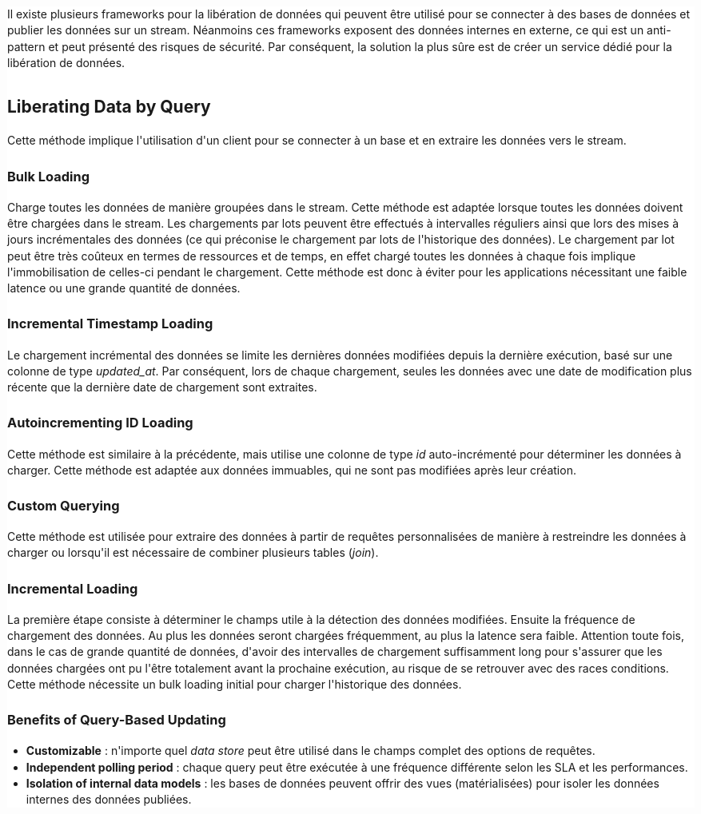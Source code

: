 Il existe plusieurs frameworks pour la libération de données qui peuvent être utilisé pour se connecter à des bases de données et publier les données sur un stream. Néanmoins ces frameworks exposent des données internes en externe, ce qui est un anti-pattern et peut présenté des risques de sécurité. Par conséquent, la solution la plus sûre est de créer un service dédié pour la libération de données.

## Liberating Data by Query

Cette méthode implique l'utilisation d'un client pour se connecter à un base et en extraire les données vers le stream.

### Bulk Loading

Charge toutes les données de manière groupées dans le stream. Cette méthode est adaptée lorsque toutes les données doivent être chargées dans le stream. Les chargements par lots peuvent être effectués à intervalles réguliers ainsi que lors des mises à jours incrémentales des données (ce qui préconise le chargement par lots de l'historique des données). Le chargement par lot peut être très coûteux en termes de ressources et de temps, en effet chargé toutes les données à chaque fois implique l'immobilisation de celles-ci pendant le chargement. Cette méthode est donc à éviter pour les applications nécessitant une faible latence ou une grande quantité de données.

### Incremental Timestamp Loading

Le chargement incrémental des données se limite les dernières données modifiées depuis la dernière exécution, basé sur une colonne de type _updated_at_. Par conséquent, lors de chaque chargement, seules les données avec une date de modification plus récente que la dernière date de chargement sont extraites.

### Autoincrementing ID Loading

Cette méthode est similaire à la précédente, mais utilise une colonne de type _id_ auto-incrémenté pour déterminer les données à charger. Cette méthode est adaptée aux données immuables, qui ne sont pas modifiées après leur création.

### Custom Querying

Cette méthode est utilisée pour extraire des données à partir de requêtes personnalisées de manière à restreindre les données à charger ou lorsqu'il est nécessaire de combiner plusieurs tables (_join_).

### Incremental Loading

La première étape consiste à déterminer le champs utile à la détection des données modifiées. Ensuite la fréquence de chargement des données. Au plus les données seront chargées fréquemment, au plus la latence sera faible. Attention toute fois, dans le cas de grande quantité de données, d'avoir des intervalles de chargement suffisamment long pour s'assurer que les données chargées ont pu l'être totalement avant la prochaine exécution, au risque de se retrouver avec des races conditions. Cette méthode nécessite un bulk loading initial pour charger l'historique des données.

### Benefits of Query-Based Updating

- **Customizable** : n'importe quel _data store_ peut être utilisé dans le champs complet des options de requêtes.
- **Independent polling period** : chaque query peut être exécutée à une fréquence différente selon les SLA et les performances.
- **Isolation of internal data models** : les bases de données peuvent offrir des vues (matérialisées) pour isoler les données internes des données publiées.
